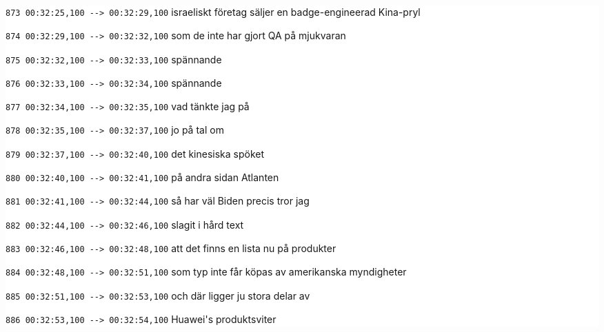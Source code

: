 

`873 00:32:25,100 --> 00:32:29,100`
israeliskt företag säljer en badge-engineerad Kina-pryl



`874 00:32:29,100 --> 00:32:32,100`
som de inte har gjort QA på mjukvaran



`875 00:32:32,100 --> 00:32:33,100`
spännande



`876 00:32:33,100 --> 00:32:34,100`
spännande



`877 00:32:34,100 --> 00:32:35,100`
vad tänkte jag på



`878 00:32:35,100 --> 00:32:37,100`
jo på tal om



`879 00:32:37,100 --> 00:32:40,100`
det kinesiska spöket



`880 00:32:40,100 --> 00:32:41,100`
på andra sidan Atlanten



`881 00:32:41,100 --> 00:32:44,100`
så har väl Biden precis tror jag



`882 00:32:44,100 --> 00:32:46,100`
slagit i hård text



`883 00:32:46,100 --> 00:32:48,100`
att det finns en lista nu på produkter



`884 00:32:48,100 --> 00:32:51,100`
som typ inte får köpas av amerikanska myndigheter



`885 00:32:51,100 --> 00:32:53,100`
och där ligger ju stora delar av



`886 00:32:53,100 --> 00:32:54,100`
Huawei's produktsviter
